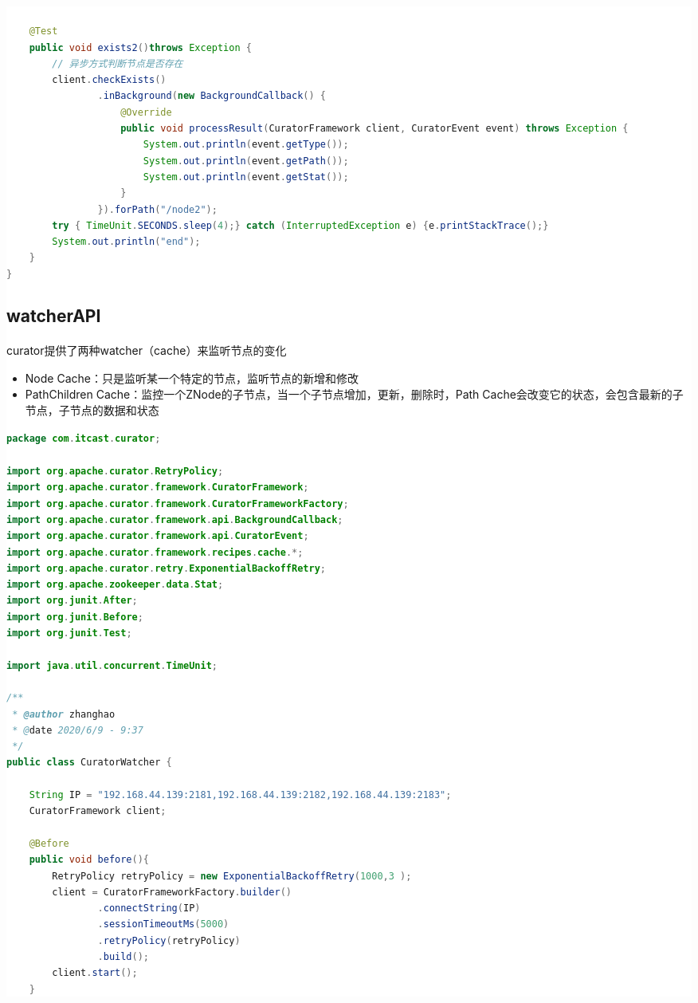 ```java

    @Test
    public void exists2()throws Exception {
        // 异步方式判断节点是否存在
        client.checkExists()
                .inBackground(new BackgroundCallback() {
                    @Override
                    public void processResult(CuratorFramework client, CuratorEvent event) throws Exception {
                        System.out.println(event.getType());
                        System.out.println(event.getPath());
                        System.out.println(event.getStat());
                    }
                }).forPath("/node2");
        try { TimeUnit.SECONDS.sleep(4);} catch (InterruptedException e) {e.printStackTrace();}
        System.out.println("end");
    }
}
```

## watcherAPI

curator提供了两种watcher（cache）来监听节点的变化

- Node Cache：只是监听某一个特定的节点，监听节点的新增和修改
- PathChildren Cache：监控一个ZNode的子节点，当一个子节点增加，更新，删除时，Path Cache会改变它的状态，会包含最新的子节点，子节点的数据和状态

```java
package com.itcast.curator;

import org.apache.curator.RetryPolicy;
import org.apache.curator.framework.CuratorFramework;
import org.apache.curator.framework.CuratorFrameworkFactory;
import org.apache.curator.framework.api.BackgroundCallback;
import org.apache.curator.framework.api.CuratorEvent;
import org.apache.curator.framework.recipes.cache.*;
import org.apache.curator.retry.ExponentialBackoffRetry;
import org.apache.zookeeper.data.Stat;
import org.junit.After;
import org.junit.Before;
import org.junit.Test;

import java.util.concurrent.TimeUnit;

/**
 * @author zhanghao
 * @date 2020/6/9 - 9:37
 */
public class CuratorWatcher {

    String IP = "192.168.44.139:2181,192.168.44.139:2182,192.168.44.139:2183";
    CuratorFramework client;

    @Before
    public void before(){
        RetryPolicy retryPolicy = new ExponentialBackoffRetry(1000,3 );
        client = CuratorFrameworkFactory.builder()
                .connectString(IP)
                .sessionTimeoutMs(5000)
                .retryPolicy(retryPolicy)
                .build();
        client.start();
    }

```